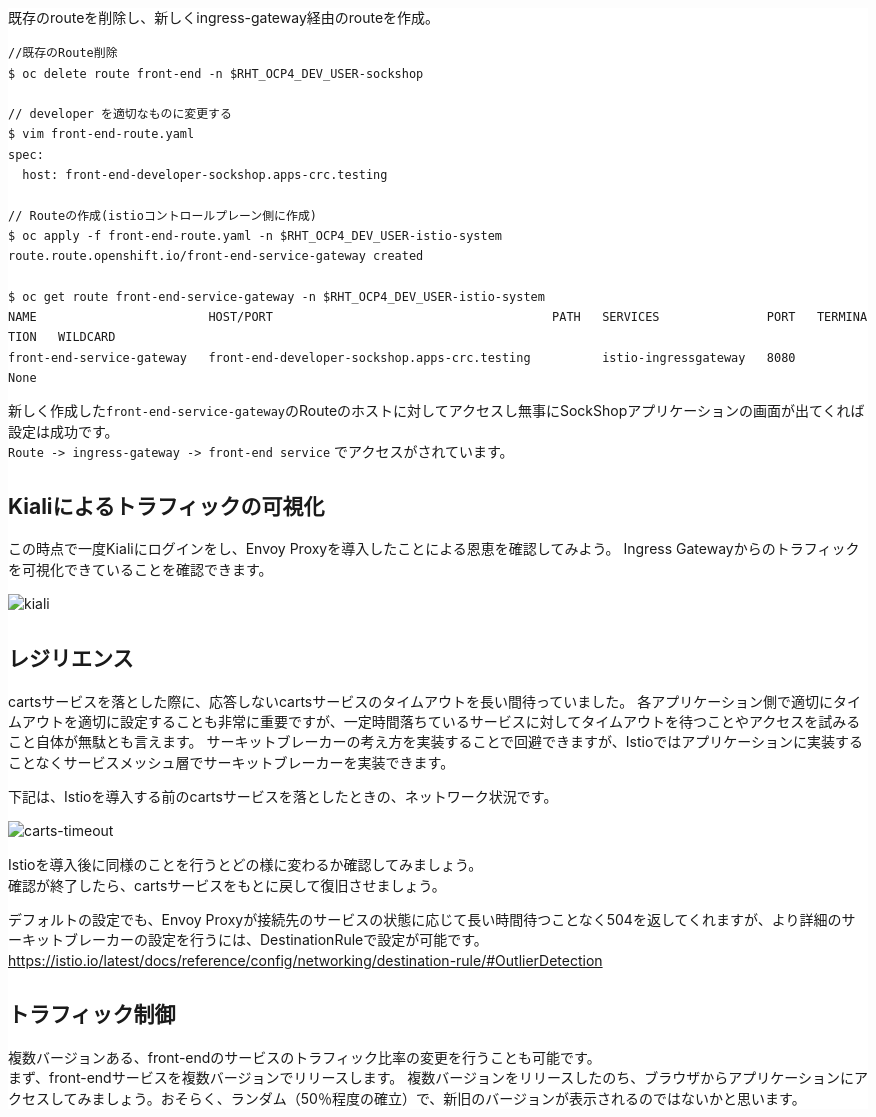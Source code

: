 既存のrouteを削除し、新しくingress-gateway経由のrouteを作成。

```
//既存のRoute削除
$ oc delete route front-end -n $RHT_OCP4_DEV_USER-sockshop

// developer を適切なものに変更する
$ vim front-end-route.yaml
spec:
  host: front-end-developer-sockshop.apps-crc.testing

// Routeの作成(istioコントロールプレーン側に作成)
$ oc apply -f front-end-route.yaml -n $RHT_OCP4_DEV_USER-istio-system
route.route.openshift.io/front-end-service-gateway created

$ oc get route front-end-service-gateway -n $RHT_OCP4_DEV_USER-istio-system
NAME                        HOST/PORT                                       PATH   SERVICES               PORT   TERMINATION   WILDCARD
front-end-service-gateway   front-end-developer-sockshop.apps-crc.testing          istio-ingressgateway   8080                 None
```

新しく作成した`front-end-service-gateway`のRouteのホストに対してアクセスし無事にSockShopアプリケーションの画面が出てくれば設定は成功です。  
`Route -> ingress-gateway -> front-end service` でアクセスがされています。

## Kialiによるトラフィックの可視化
この時点で一度Kialiにログインをし、Envoy Proxyを導入したことによる恩恵を確認してみよう。
Ingress Gatewayからのトラフィックを可視化できていることを確認できます。

![kiali](../images/kiali.gif)

## レジリエンス
cartsサービスを落とした際に、応答しないcartsサービスのタイムアウトを長い間待っていました。
各アプリケーション側で適切にタイムアウトを適切に設定することも非常に重要ですが、一定時間落ちているサービスに対してタイムアウトを待つことやアクセスを試みること自体が無駄とも言えます。
サーキットブレーカーの考え方を実装することで回避できますが、Istioではアプリケーションに実装することなくサービスメッシュ層でサーキットブレーカーを実装できます。

下記は、Istioを導入する前のcartsサービスを落としたときの、ネットワーク状況です。

![carts-timeout](../images/carts-timeout.png)

Istioを導入後に同様のことを行うとどの様に変わるか確認してみましょう。  
確認が終了したら、cartsサービスをもとに戻して復旧させましょう。

デフォルトの設定でも、Envoy Proxyが接続先のサービスの状態に応じて長い時間待つことなく504を返してくれますが、より詳細のサーキットブレーカーの設定を行うには、DestinationRuleで設定が可能です。
https://istio.io/latest/docs/reference/config/networking/destination-rule/#OutlierDetection

## トラフィック制御
複数バージョンある、front-endのサービスのトラフィック比率の変更を行うことも可能です。  
まず、front-endサービスを複数バージョンでリリースします。
複数バージョンをリリースしたのち、ブラウザからアプリケーションにアクセスしてみましょう。おそらく、ランダム（50％程度の確立）で、新旧のバージョンが表示されるのではないかと思います。
